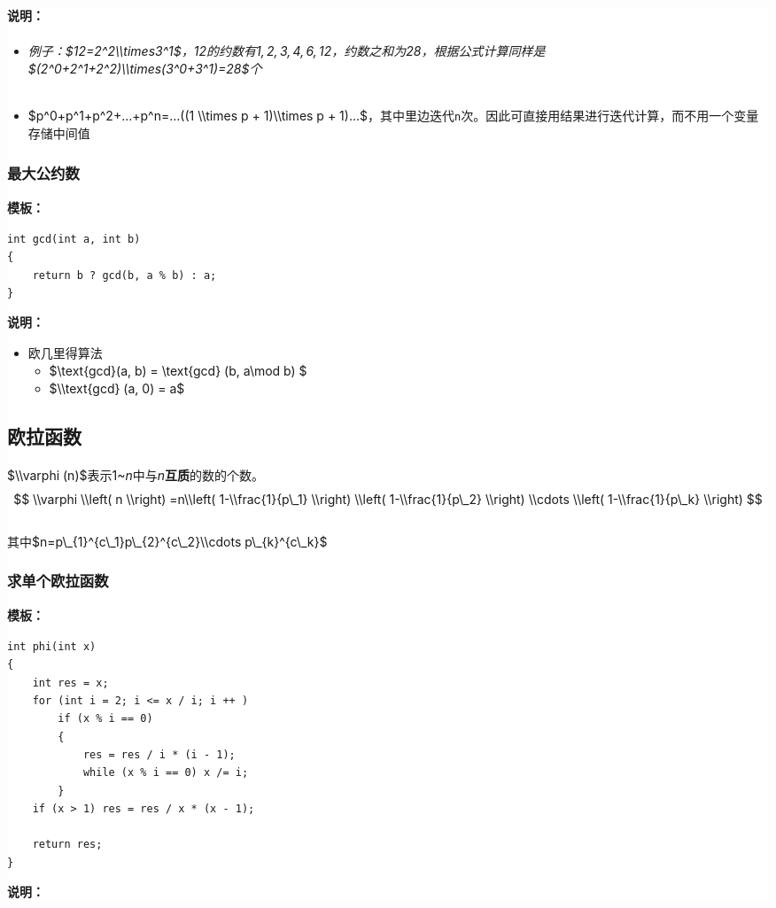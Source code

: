 **说明：**

*   ###### 例子：$12=2^2\\times3^1$，$12$的约数有$1, 2, 3, 4, 6, 12$，约数之和为$28$，根据公式计算同样是$(2^0+2^1+2^2)\\times(3^0+3^1)=28$个
    
*   $p^0+p^1+p^2+…+p^n=…((1 \\times p + 1)\\times p + 1)…$，其中里边迭代`n`次。因此可直接用结果进行迭代计算，而不用一个变量存储中间值
    

### 最大公约数

**模板：**

```
int gcd(int a, int b)
{
    return b ? gcd(b, a % b) : a;
} 
```

**说明：**

*   欧几里得算法
    *   $\\text{gcd}(a, b) = \\text{gcd} (b, a\\mod b) $
    *   $\\text{gcd} (a, 0) = a$

## 欧拉函数

$\\varphi (n)$表示$1$~$n$中与$n$**互质**的数的个数。  
$$  
\\varphi \\left( n \\right) =n\\left( 1-\\frac{1}{p\_1} \\right) \\left( 1-\\frac{1}{p\_2} \\right) \\cdots \\left( 1-\\frac{1}{p\_k} \\right)  
$$  
其中$n=p\_{1}^{c\_1}p\_{2}^{c\_2}\\cdots p\_{k}^{c\_k}$

### 求单个欧拉函数

**模板：**

```
int phi(int x)
{
    int res = x;
    for (int i = 2; i <= x / i; i ++ )
        if (x % i == 0)
        {
            res = res / i * (i - 1);
            while (x % i == 0) x /= i;
        }
    if (x > 1) res = res / x * (x - 1);

    return res;
} 
```

**说明：**
